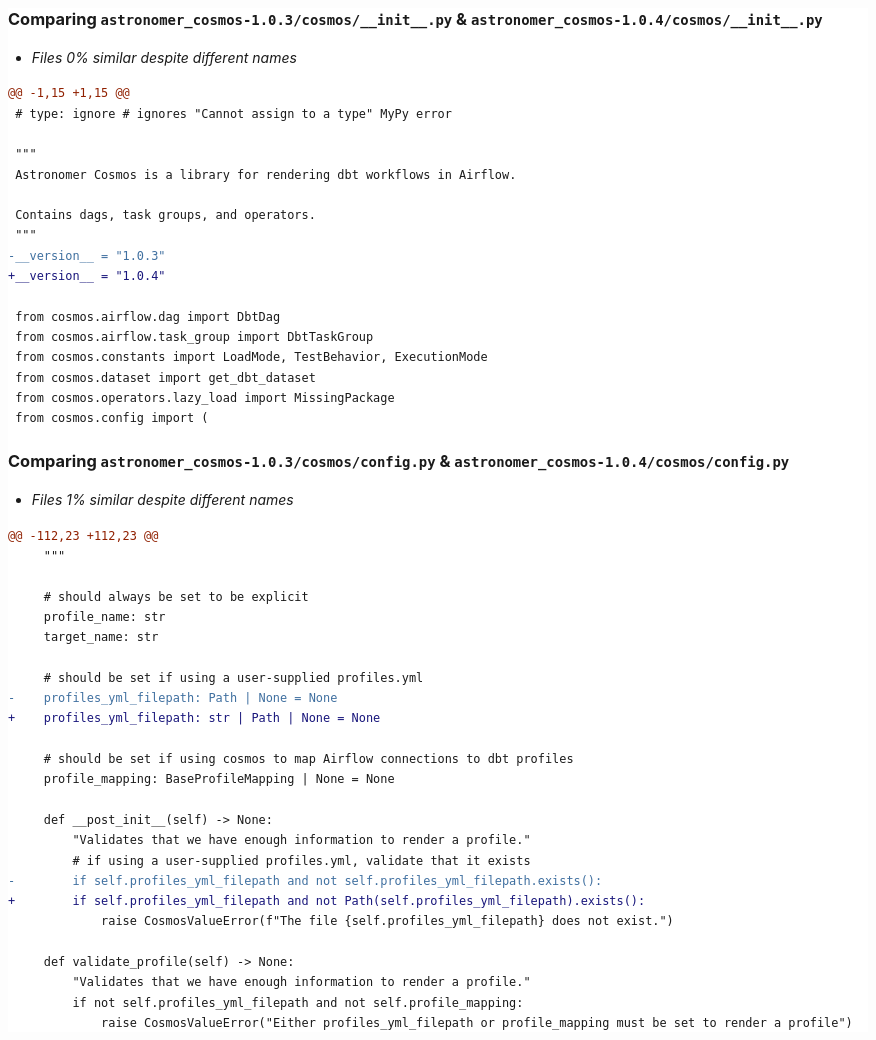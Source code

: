 ### Comparing `astronomer_cosmos-1.0.3/cosmos/__init__.py` & `astronomer_cosmos-1.0.4/cosmos/__init__.py`

 * *Files 0% similar despite different names*

```diff
@@ -1,15 +1,15 @@
 # type: ignore # ignores "Cannot assign to a type" MyPy error
 
 """
 Astronomer Cosmos is a library for rendering dbt workflows in Airflow.
 
 Contains dags, task groups, and operators.
 """
-__version__ = "1.0.3"
+__version__ = "1.0.4"
 
 from cosmos.airflow.dag import DbtDag
 from cosmos.airflow.task_group import DbtTaskGroup
 from cosmos.constants import LoadMode, TestBehavior, ExecutionMode
 from cosmos.dataset import get_dbt_dataset
 from cosmos.operators.lazy_load import MissingPackage
 from cosmos.config import (
```

### Comparing `astronomer_cosmos-1.0.3/cosmos/config.py` & `astronomer_cosmos-1.0.4/cosmos/config.py`

 * *Files 1% similar despite different names*

```diff
@@ -112,23 +112,23 @@
     """
 
     # should always be set to be explicit
     profile_name: str
     target_name: str
 
     # should be set if using a user-supplied profiles.yml
-    profiles_yml_filepath: Path | None = None
+    profiles_yml_filepath: str | Path | None = None
 
     # should be set if using cosmos to map Airflow connections to dbt profiles
     profile_mapping: BaseProfileMapping | None = None
 
     def __post_init__(self) -> None:
         "Validates that we have enough information to render a profile."
         # if using a user-supplied profiles.yml, validate that it exists
-        if self.profiles_yml_filepath and not self.profiles_yml_filepath.exists():
+        if self.profiles_yml_filepath and not Path(self.profiles_yml_filepath).exists():
             raise CosmosValueError(f"The file {self.profiles_yml_filepath} does not exist.")
 
     def validate_profile(self) -> None:
         "Validates that we have enough information to render a profile."
         if not self.profiles_yml_filepath and not self.profile_mapping:
             raise CosmosValueError("Either profiles_yml_filepath or profile_mapping must be set to render a profile")
```
